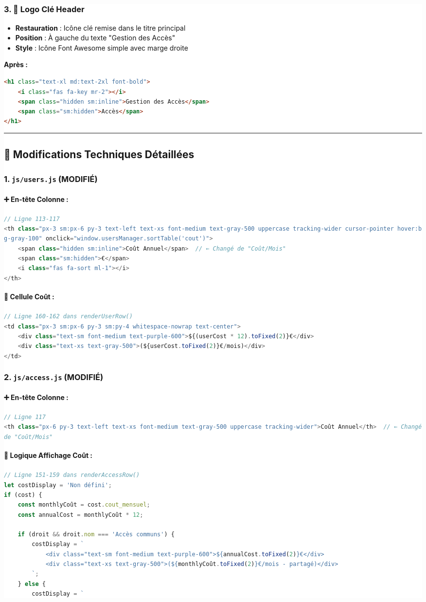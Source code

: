 ### 3. 🔑 **Logo Clé Header**
- **Restauration** : Icône clé remise dans le titre principal
- **Position** : À gauche du texte "Gestion des Accès"
- **Style** : Icône Font Awesome simple avec marge droite

**Après :**
```html
<h1 class="text-xl md:text-2xl font-bold">
    <i class="fas fa-key mr-2"></i>
    <span class="hidden sm:inline">Gestion des Accès</span>
    <span class="sm:hidden">Accès</span>
</h1>
```

---

## 🔧 **Modifications Techniques Détaillées**

### **1. `js/users.js` (MODIFIÉ)**

#### ➕ **En-tête Colonne :**
```javascript
// Ligne 113-117
<th class="px-3 sm:px-6 py-3 text-left text-xs font-medium text-gray-500 uppercase tracking-wider cursor-pointer hover:bg-gray-100" onclick="window.usersManager.sortTable('cout')">
    <span class="hidden sm:inline">Coût Annuel</span>  // ← Changé de "Coût/Mois"
    <span class="sm:hidden">€</span>
    <i class="fas fa-sort ml-1"></i>
</th>
```

#### 🔄 **Cellule Coût :**
```javascript
// Ligne 160-162 dans renderUserRow()
<td class="px-3 sm:px-6 py-3 sm:py-4 whitespace-nowrap text-center">
    <div class="text-sm font-medium text-purple-600">${(userCost * 12).toFixed(2)}€</div>
    <div class="text-xs text-gray-500">(${userCost.toFixed(2)}€/mois)</div>
</td>
```

### **2. `js/access.js` (MODIFIÉ)**

#### ➕ **En-tête Colonne :**
```javascript
// Ligne 117
<th class="px-6 py-3 text-left text-xs font-medium text-gray-500 uppercase tracking-wider">Coût Annuel</th>  // ← Changé de "Coût/Mois"
```

#### 🔄 **Logique Affichage Coût :**
```javascript
// Ligne 151-159 dans renderAccessRow()
let costDisplay = 'Non défini';
if (cost) {
    const monthlyCoût = cost.cout_mensuel;
    const annualCost = monthlyCoût * 12;
    
    if (droit && droit.nom === 'Accès communs') {
        costDisplay = `
            <div class="text-sm font-medium text-purple-600">${annualCost.toFixed(2)}€</div>
            <div class="text-xs text-gray-500">(${monthlyCoût.toFixed(2)}€/mois - partagé)</div>
        `;
    } else {
        costDisplay = `
```